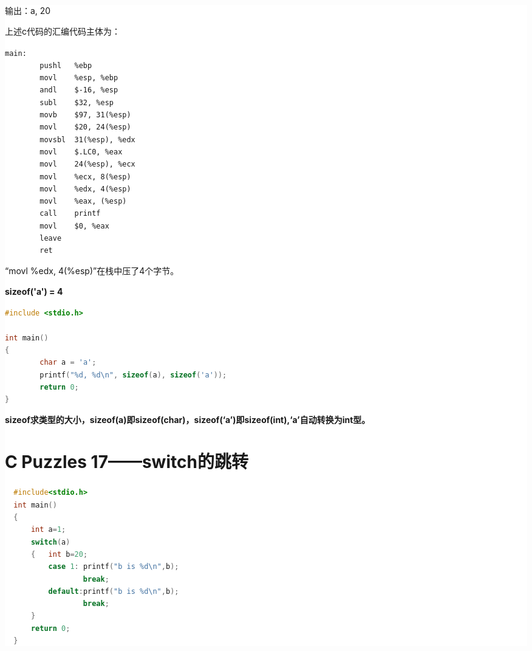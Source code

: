 输出：a, 20

上述c代码的汇编代码主体为：

```mov
main:
        pushl   %ebp
        movl    %esp, %ebp
        andl    $-16, %esp
        subl    $32, %esp
        movb    $97, 31(%esp)
        movl    $20, 24(%esp)
        movsbl  31(%esp), %edx
        movl    $.LC0, %eax
        movl    24(%esp), %ecx
        movl    %ecx, 8(%esp)
        movl    %edx, 4(%esp)
        movl    %eax, (%esp)
        call    printf
        movl    $0, %eax
        leave
        ret
```

“movl   %edx, 4(%esp)”在栈中压了4个字节。

**sizeof('a') = 4**

```c
#include <stdio.h>

int main()
{
        char a = 'a';
        printf("%d, %d\n", sizeof(a), sizeof('a'));
        return 0;
}
```

**sizeof求类型的大小，sizeof(a)即sizeof(char)，sizeof(‘a’)即sizeof(int),‘a’自动转换为int型。**



# C Puzzles 17——switch的跳转

```c
  #include<stdio.h>
  int main()
  {
      int a=1;
      switch(a)
      {   int b=20;
          case 1: printf("b is %d\n",b);
                  break;
          default:printf("b is %d\n",b);
                  break;
      }
      return 0;
  }
```
